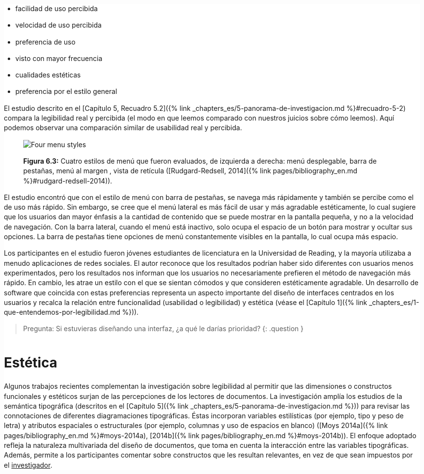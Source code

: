 - facilidad de uso percibida

- velocidad de uso percibida

- preferencia de uso

- visto con mayor frecuencia

- cualidades estéticas

- preferencia por el estilo general

El estudio descrito en el [Capítulo 5, Recuadro 5.2]({% link _chapters_es/5-panorama-de-investigacion.md %}#recuadro-5-2) compara la legibilidad real y percibida (el modo en que leemos comparado con nuestros juicios sobre cómo leemos). Aquí podemos observar una comparación similar de usabilidad real y percibida.

<figure id="figura-6-3">
    <img src="{{ 'assets/illustrations/figure-6-3.jpg' | relative_url }}" alt="Four menu styles">
    <figcaption class="aside" markdown="1">
    
**Figura 6.3:** Cuatro estilos de menú que fueron evaluados, de izquierda a derecha: menú desplegable, barra de pestañas, menú al margen , vista de retícula ([Rudgard-Redsell, 2014]({% link pages/bibliography_en.md %}#rudgard-redsell-2014)).

</figcaption>
</figure>

El estudio encontró que con el estilo de menú con barra de pestañas, se navega más rápidamente y también se percibe como el de uso más rápido. Sin embargo, se cree que el menú lateral es más fácil de usar y más agradable estéticamente, lo cual sugiere que los usuarios dan mayor énfasis a la cantidad de contenido que se puede mostrar en la pantalla pequeña, y no a la velocidad de navegación. Con la barra lateral, cuando el menú está inactivo, solo ocupa el espacio de un botón para mostrar y ocultar sus opciones. La barra de pestañas tiene opciones de menú constantemente visibles en la pantalla, lo cual ocupa más espacio. 

Los participantes en el estudio fueron jóvenes estudiantes de licenciatura en la Universidad de Reading, y la mayoría utilizaba a menudo aplicaciones de redes sociales. El autor reconoce que los resultados podrían haber sido diferentes con usuarios menos experimentados, pero los resultados nos informan que los usuarios no necesariamente prefieren el método de navegación más rápido. En cambio, les atrae un estilo con el que se sientan cómodos y que consideren estéticamente agradable. Un desarrollo de software que coincida con estas preferencias representa un aspecto importante del diseño de interfaces centrados en los usuarios y recalca la relación entre funcionalidad (usabilidad o legibilidad) y estética (véase el [Capítulo 1]({% link _chapters_es/1-que-entendemos-por-legibilidad.md %})). 

> Pregunta: Si estuvieras diseñando una interfaz, ¿a qué le darías prioridad?
{: .question }

# Estética

Algunos trabajos recientes complementan la investigación sobre legibilidad al permitir que las dimensiones o constructos funcionales y estéticos surjan de las percepciones de los lectores de documentos. La investigación amplía los estudios de la semántica tipográfica (descritos en el [Capítulo 5]({% link _chapters_es/5-panorama-de-investigacion.md %})) para revisar las connotaciones de diferentes diagramaciones tipográficas. Éstas incorporan variables estilísticas (por ejemplo, tipo y peso de letra) y atributos espaciales o estructurales (por ejemplo, columnas y uso de espacios en blanco) ([Moys 2014a]({% link pages/bibliography_en.md %}#moys-2014a), [2014b]({% link pages/bibliography_en.md %}#moys-2014b)). El enfoque adoptado refleja la naturaleza multivariada del diseño de documentos, que toma en cuenta la interacción entre las variables tipográficas. Además, permite a los participantes comentar sobre constructos que les resultan relevantes, en vez de que sean impuestos por el [investigador](#sn:researcher).
